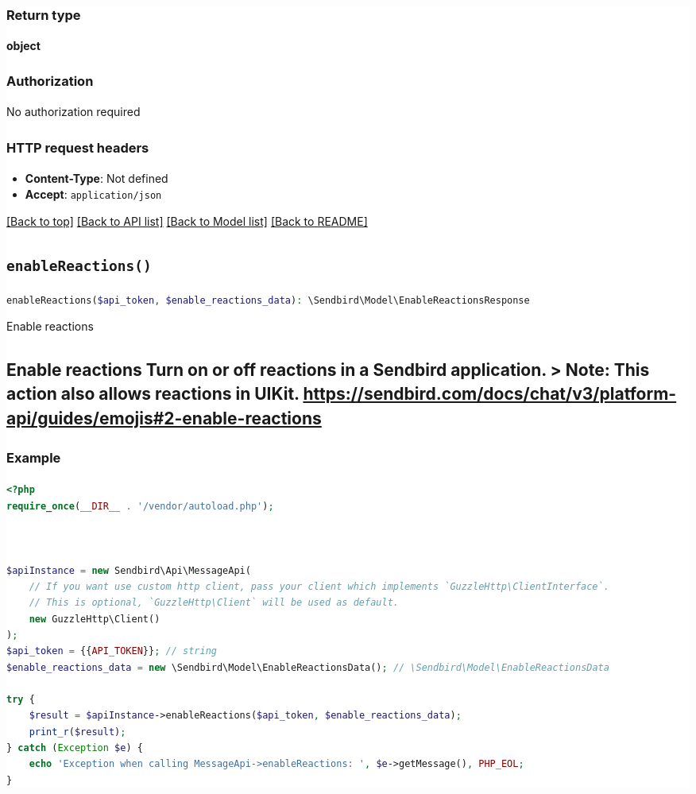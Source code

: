 ### Return type

**object**

### Authorization

No authorization required

### HTTP request headers

- **Content-Type**: Not defined
- **Accept**: `application/json`

[[Back to top]](#) [[Back to API list]](../../README.md#endpoints)
[[Back to Model list]](../../README.md#models)
[[Back to README]](../../README.md)

## `enableReactions()`

```php
enableReactions($api_token, $enable_reactions_data): \Sendbird\Model\EnableReactionsResponse
```

Enable reactions

## Enable reactions  Turn on or off reactions in a Sendbird application.  > __Note__: This action also allows reactions in UIKit.  https://sendbird.com/docs/chat/v3/platform-api/guides/emojis#2-enable-reactions

### Example

```php
<?php
require_once(__DIR__ . '/vendor/autoload.php');



$apiInstance = new Sendbird\Api\MessageApi(
    // If you want use custom http client, pass your client which implements `GuzzleHttp\ClientInterface`.
    // This is optional, `GuzzleHttp\Client` will be used as default.
    new GuzzleHttp\Client()
);
$api_token = {{API_TOKEN}}; // string
$enable_reactions_data = new \Sendbird\Model\EnableReactionsData(); // \Sendbird\Model\EnableReactionsData

try {
    $result = $apiInstance->enableReactions($api_token, $enable_reactions_data);
    print_r($result);
} catch (Exception $e) {
    echo 'Exception when calling MessageApi->enableReactions: ', $e->getMessage(), PHP_EOL;
}
```
